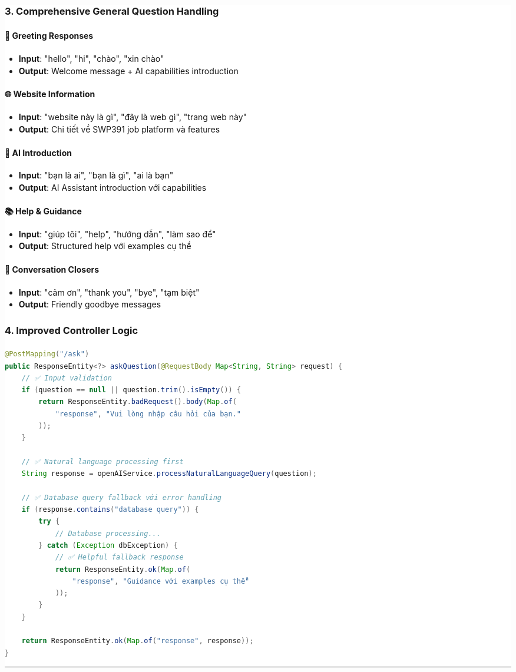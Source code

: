 ### 3. **Comprehensive General Question Handling**

#### 🤝 **Greeting Responses**
- **Input**: "hello", "hi", "chào", "xin chào"
- **Output**: Welcome message + AI capabilities introduction

#### 🌐 **Website Information**  
- **Input**: "website này là gì", "đây là web gì", "trang web này"
- **Output**: Chi tiết về SWP391 job platform và features

#### 🤖 **AI Introduction**
- **Input**: "bạn là ai", "bạn là gì", "ai là bạn"  
- **Output**: AI Assistant introduction với capabilities

#### 📚 **Help & Guidance**
- **Input**: "giúp tôi", "help", "hướng dẫn", "làm sao để"
- **Output**: Structured help với examples cụ thể

#### 💬 **Conversation Closers**
- **Input**: "cảm ơn", "thank you", "bye", "tạm biệt"
- **Output**: Friendly goodbye messages

### 4. **Improved Controller Logic**

```java
@PostMapping("/ask")
public ResponseEntity<?> askQuestion(@RequestBody Map<String, String> request) {
    // ✅ Input validation
    if (question == null || question.trim().isEmpty()) {
        return ResponseEntity.badRequest().body(Map.of(
            "response", "Vui lòng nhập câu hỏi của bạn."
        ));
    }
    
    // ✅ Natural language processing first
    String response = openAIService.processNaturalLanguageQuery(question);
    
    // ✅ Database query fallback với error handling
    if (response.contains("database query")) {
        try {
            // Database processing...
        } catch (Exception dbException) {
            // ✅ Helpful fallback response
            return ResponseEntity.ok(Map.of(
                "response", "Guidance với examples cụ thể"
            ));
        }
    }
    
    return ResponseEntity.ok(Map.of("response", response));
}
```

---